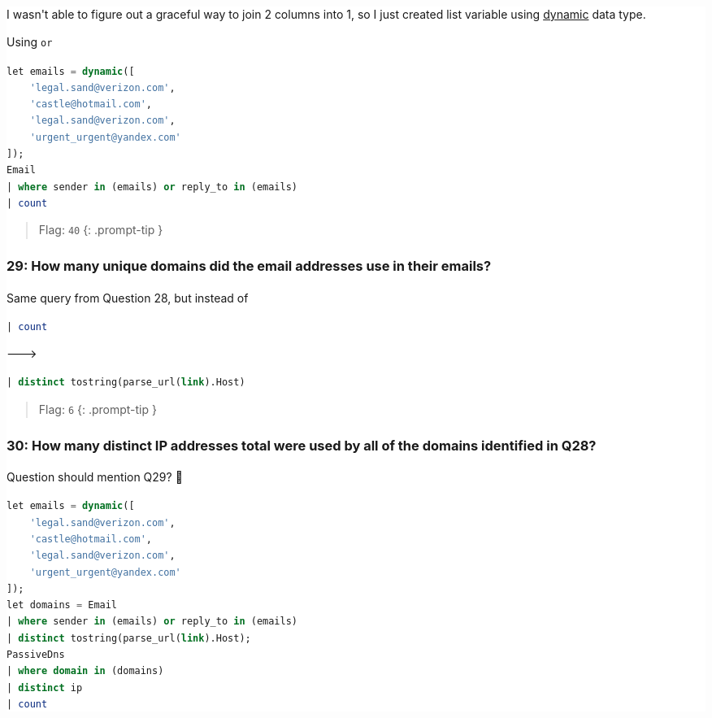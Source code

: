 I wasn't able to figure out a graceful way to join 2 columns into 1, so I just created list variable using [dynamic](https://learn.microsoft.com/en-us/azure/data-explorer/kusto/query/scalar-data-types/dynamic) data type.

Using `or` 

```sql
let emails = dynamic([
    'legal.sand@verizon.com',
    'castle@hotmail.com',
    'legal.sand@verizon.com',
    'urgent_urgent@yandex.com'
]);
Email
| where sender in (emails) or reply_to in (emails)
| count 
```

> Flag: `40`
{: .prompt-tip }

### 29: How many unique domains did the email addresses use in their emails?

Same query from Question 28, but instead of 
```sql
| count
```
--->
```sql
| distinct tostring(parse_url(link).Host)
```

> Flag: `6`
{: .prompt-tip }

### 30: How many distinct IP addresses total were used by all of the domains identified in Q28?

Question should mention Q29? 🤔

```sql
let emails = dynamic([
    'legal.sand@verizon.com',
    'castle@hotmail.com',
    'legal.sand@verizon.com',
    'urgent_urgent@yandex.com'
]);
let domains = Email
| where sender in (emails) or reply_to in (emails)
| distinct tostring(parse_url(link).Host);
PassiveDns
| where domain in (domains)
| distinct ip
| count 
```
